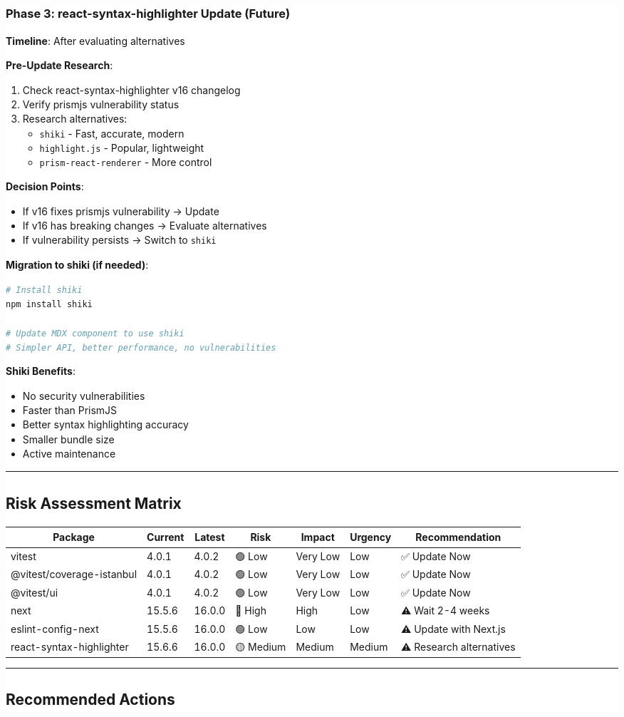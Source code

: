 
### Phase 3: react-syntax-highlighter Update (Future)

**Timeline**: After evaluating alternatives

**Pre-Update Research**:
1. Check react-syntax-highlighter v16 changelog
2. Verify prismjs vulnerability status
3. Research alternatives:
   - `shiki` - Fast, accurate, modern
   - `highlight.js` - Popular, lightweight
   - `prism-react-renderer` - More control

**Decision Points**:
- If v16 fixes prismjs vulnerability → Update
- If v16 has breaking changes → Evaluate alternatives
- If vulnerability persists → Switch to `shiki`

**Migration to shiki (if needed)**:
```bash
# Install shiki
npm install shiki

# Update MDX component to use shiki
# Simpler API, better performance, no vulnerabilities
```

**Shiki Benefits**:
- No security vulnerabilities
- Faster than PrismJS
- Better syntax highlighting accuracy
- Smaller bundle size
- Active maintenance

---

## Risk Assessment Matrix

| Package | Current | Latest | Risk | Impact | Urgency | Recommendation |
|---------|---------|--------|------|--------|---------|----------------|
| vitest | 4.0.1 | 4.0.2 | 🟢 Low | Very Low | Low | ✅ Update Now |
| @vitest/coverage-istanbul | 4.0.1 | 4.0.2 | 🟢 Low | Very Low | Low | ✅ Update Now |
| @vitest/ui | 4.0.1 | 4.0.2 | 🟢 Low | Very Low | Low | ✅ Update Now |
| next | 15.5.6 | 16.0.0 | 🔴 High | High | Low | ⚠️ Wait 2-4 weeks |
| eslint-config-next | 15.5.6 | 16.0.0 | 🟢 Low | Low | Low | ⚠️ Update with Next.js |
| react-syntax-highlighter | 15.6.6 | 16.0.0 | 🟡 Medium | Medium | Medium | ⚠️ Research alternatives |

---

## Recommended Actions
